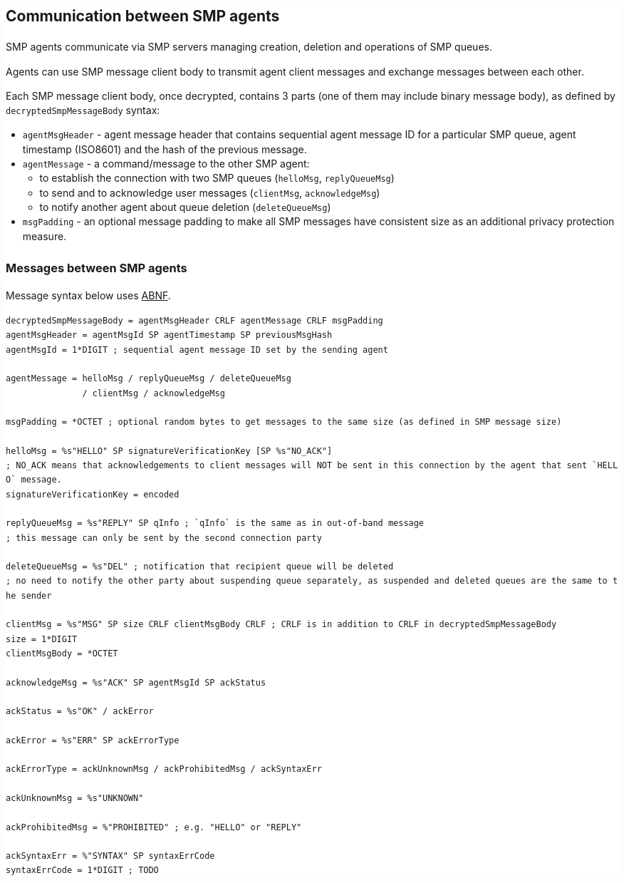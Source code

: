 ## Communication between SMP agents

SMP agents communicate via SMP servers managing creation, deletion and operations of SMP queues.

Agents can use SMP message client body to transmit agent client messages and exchange messages between each other.

Each SMP message client body, once decrypted, contains 3 parts (one of them may include binary message body), as defined by `decryptedSmpMessageBody` syntax:

- `agentMsgHeader` - agent message header that contains sequential agent message ID for a particular SMP queue, agent timestamp (ISO8601) and the hash of the previous message.
- `agentMessage` - a command/message to the other SMP agent:
  - to establish the connection with two SMP queues (`helloMsg`, `replyQueueMsg`)
  - to send and to acknowledge user messages (`clientMsg`, `acknowledgeMsg`)
  - to notify another agent about queue deletion (`deleteQueueMsg`)
- `msgPadding` - an optional message padding to make all SMP messages have consistent size as an additional privacy protection measure.

### Messages between SMP agents

Message syntax below uses [ABNF][1].

```abnf
decryptedSmpMessageBody = agentMsgHeader CRLF agentMessage CRLF msgPadding
agentMsgHeader = agentMsgId SP agentTimestamp SP previousMsgHash
agentMsgId = 1*DIGIT ; sequential agent message ID set by the sending agent

agentMessage = helloMsg / replyQueueMsg / deleteQueueMsg
               / clientMsg / acknowledgeMsg

msgPadding = *OCTET ; optional random bytes to get messages to the same size (as defined in SMP message size)

helloMsg = %s"HELLO" SP signatureVerificationKey [SP %s"NO_ACK"]
; NO_ACK means that acknowledgements to client messages will NOT be sent in this connection by the agent that sent `HELLO` message.
signatureVerificationKey = encoded

replyQueueMsg = %s"REPLY" SP qInfo ; `qInfo` is the same as in out-of-band message
; this message can only be sent by the second connection party

deleteQueueMsg = %s"DEL" ; notification that recipient queue will be deleted
; no need to notify the other party about suspending queue separately, as suspended and deleted queues are the same to the sender 

clientMsg = %s"MSG" SP size CRLF clientMsgBody CRLF ; CRLF is in addition to CRLF in decryptedSmpMessageBody
size = 1*DIGIT
clientMsgBody = *OCTET

acknowledgeMsg = %s"ACK" SP agentMsgId SP ackStatus

ackStatus = %s"OK" / ackError

ackError = %s"ERR" SP ackErrorType

ackErrorType = ackUnknownMsg / ackProhibitedMsg / ackSyntaxErr

ackUnknownMsg = %s"UNKNOWN"

ackProhibitedMsg = %"PROHIBITED" ; e.g. "HELLO" or "REPLY"

ackSyntaxErr = %"SYNTAX" SP syntaxErrCode
syntaxErrCode = 1*DIGIT ; TODO
```

[1]: https://en.wikipedia.org/wiki/End-to-end_encryption
[2]: https://en.wikipedia.org/wiki/Man-in-the-middle_attack
[3]: https://tools.ietf.org/html/rfc5234